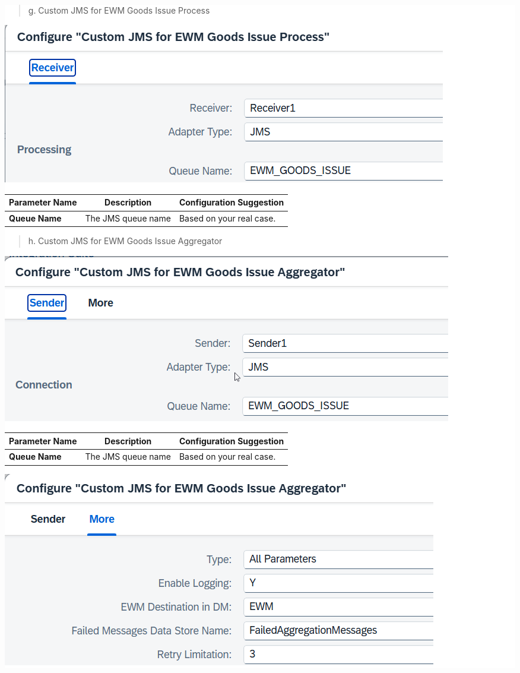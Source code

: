 >g.   Custom JMS for EWM Goods Issue Process 

![Screenshot of SAP CPI Iflow Custom JMS for EWM Goods Issue Process](readmeReferences/images/Custom%20JMS%20for%20EWM%20Goods%20Issue%20Process.png)


| **Parameter Name** | **Description**    | **Configuration Suggestion** |
| ------------------ | ------------------ | ---------------------------- |
| **Queue Name**     | The JMS queue name | Based on your real case.     |

 

>h.   Custom JMS for EWM Goods Issue Aggregator

![Screenshot of SAP CPI Iflow Custom JMS for EWM Goods Issue Aggregator](readmeReferences/images/Custom%20JMS%20for%20EWM%20Goods%20Issue%20Aggregator.png)


| **Parameter Name** | **Description**    | **Configuration Suggestion** |
| ------------------ | ------------------ | ---------------------------- |
| **Queue Name**     | The JMS queue name | Based on your real case.     |

![Screenshot of SAP CPI Iflow Custom JMS for EWM Goods Issue Aggregator](readmeReferences/images/Custom%20JMS%20for%20EWM%20Goods%20Issue%20Aggregator1.png) 
